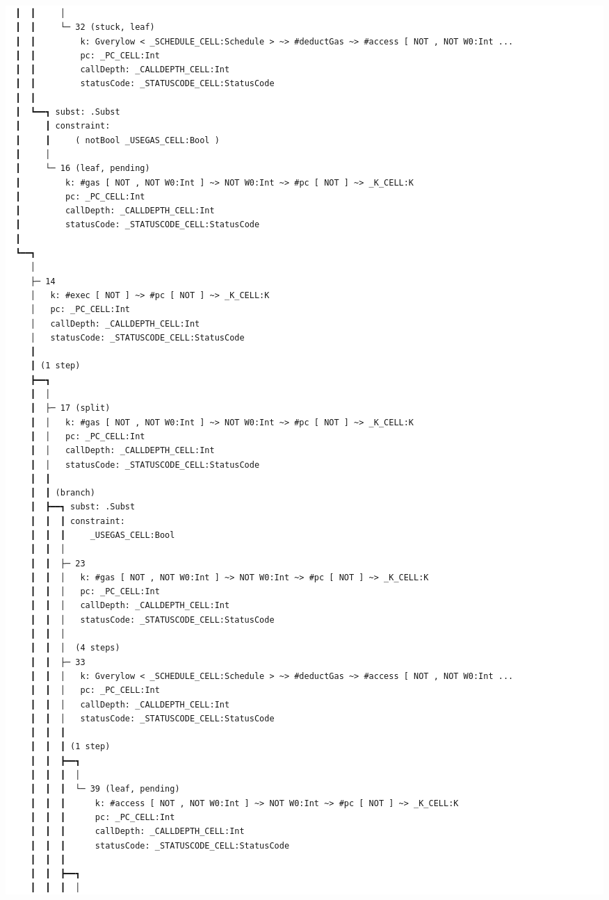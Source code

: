       ┃  ┃     │
      ┃  ┃     └─ 32 (stuck, leaf)
      ┃  ┃         k: Gverylow < _SCHEDULE_CELL:Schedule > ~> #deductGas ~> #access [ NOT , NOT W0:Int ...
      ┃  ┃         pc: _PC_CELL:Int
      ┃  ┃         callDepth: _CALLDEPTH_CELL:Int
      ┃  ┃         statusCode: _STATUSCODE_CELL:StatusCode
      ┃  ┃
      ┃  ┗━━┓ subst: .Subst
      ┃     ┃ constraint:
      ┃     ┃     ( notBool _USEGAS_CELL:Bool )
      ┃     │
      ┃     └─ 16 (leaf, pending)
      ┃         k: #gas [ NOT , NOT W0:Int ] ~> NOT W0:Int ~> #pc [ NOT ] ~> _K_CELL:K
      ┃         pc: _PC_CELL:Int
      ┃         callDepth: _CALLDEPTH_CELL:Int
      ┃         statusCode: _STATUSCODE_CELL:StatusCode
      ┃
      ┗━━┓
         │
         ├─ 14
         │   k: #exec [ NOT ] ~> #pc [ NOT ] ~> _K_CELL:K
         │   pc: _PC_CELL:Int
         │   callDepth: _CALLDEPTH_CELL:Int
         │   statusCode: _STATUSCODE_CELL:StatusCode
         ┃
         ┃ (1 step)
         ┣━━┓
         ┃  │
         ┃  ├─ 17 (split)
         ┃  │   k: #gas [ NOT , NOT W0:Int ] ~> NOT W0:Int ~> #pc [ NOT ] ~> _K_CELL:K
         ┃  │   pc: _PC_CELL:Int
         ┃  │   callDepth: _CALLDEPTH_CELL:Int
         ┃  │   statusCode: _STATUSCODE_CELL:StatusCode
         ┃  ┃
         ┃  ┃ (branch)
         ┃  ┣━━┓ subst: .Subst
         ┃  ┃  ┃ constraint:
         ┃  ┃  ┃     _USEGAS_CELL:Bool
         ┃  ┃  │
         ┃  ┃  ├─ 23
         ┃  ┃  │   k: #gas [ NOT , NOT W0:Int ] ~> NOT W0:Int ~> #pc [ NOT ] ~> _K_CELL:K
         ┃  ┃  │   pc: _PC_CELL:Int
         ┃  ┃  │   callDepth: _CALLDEPTH_CELL:Int
         ┃  ┃  │   statusCode: _STATUSCODE_CELL:StatusCode
         ┃  ┃  │
         ┃  ┃  │  (4 steps)
         ┃  ┃  ├─ 33
         ┃  ┃  │   k: Gverylow < _SCHEDULE_CELL:Schedule > ~> #deductGas ~> #access [ NOT , NOT W0:Int ...
         ┃  ┃  │   pc: _PC_CELL:Int
         ┃  ┃  │   callDepth: _CALLDEPTH_CELL:Int
         ┃  ┃  │   statusCode: _STATUSCODE_CELL:StatusCode
         ┃  ┃  ┃
         ┃  ┃  ┃ (1 step)
         ┃  ┃  ┣━━┓
         ┃  ┃  ┃  │
         ┃  ┃  ┃  └─ 39 (leaf, pending)
         ┃  ┃  ┃      k: #access [ NOT , NOT W0:Int ] ~> NOT W0:Int ~> #pc [ NOT ] ~> _K_CELL:K
         ┃  ┃  ┃      pc: _PC_CELL:Int
         ┃  ┃  ┃      callDepth: _CALLDEPTH_CELL:Int
         ┃  ┃  ┃      statusCode: _STATUSCODE_CELL:StatusCode
         ┃  ┃  ┃
         ┃  ┃  ┣━━┓
         ┃  ┃  ┃  │